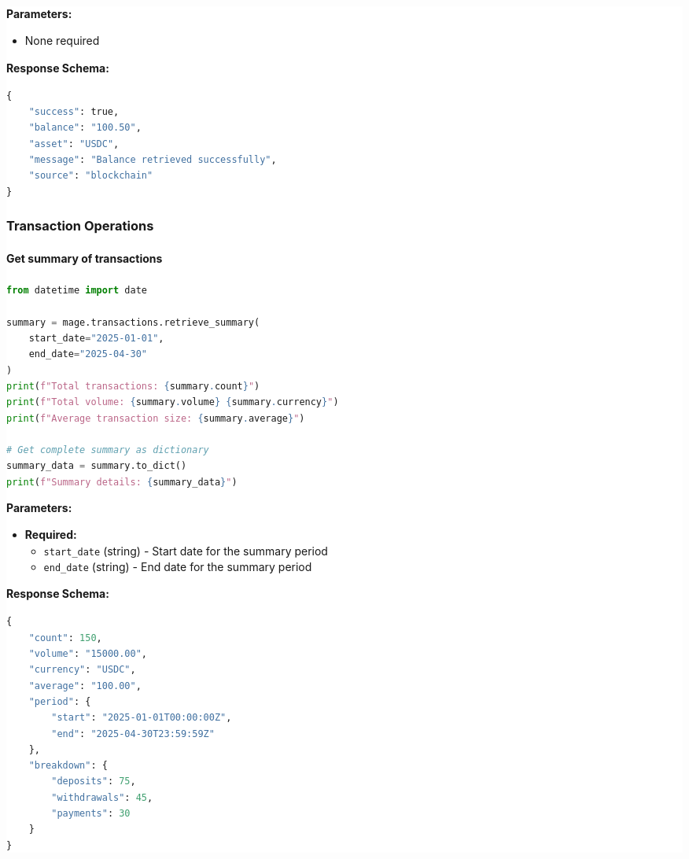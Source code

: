 **Parameters:**
- None required

**Response Schema:**
```python
{
    "success": true,
    "balance": "100.50",
    "asset": "USDC",
    "message": "Balance retrieved successfully",
    "source": "blockchain"
}
```

### Transaction Operations

#### Get summary of transactions
```python
from datetime import date

summary = mage.transactions.retrieve_summary(
    start_date="2025-01-01",
    end_date="2025-04-30"
)
print(f"Total transactions: {summary.count}")
print(f"Total volume: {summary.volume} {summary.currency}")
print(f"Average transaction size: {summary.average}")

# Get complete summary as dictionary
summary_data = summary.to_dict()
print(f"Summary details: {summary_data}")
```

**Parameters:**
- **Required:**
  - `start_date` (string) - Start date for the summary period
  - `end_date` (string) - End date for the summary period

**Response Schema:**
```python
{
    "count": 150,
    "volume": "15000.00",
    "currency": "USDC",
    "average": "100.00",
    "period": {
        "start": "2025-01-01T00:00:00Z",
        "end": "2025-04-30T23:59:59Z"
    },
    "breakdown": {
        "deposits": 75,
        "withdrawals": 45,
        "payments": 30
    }
}
```
